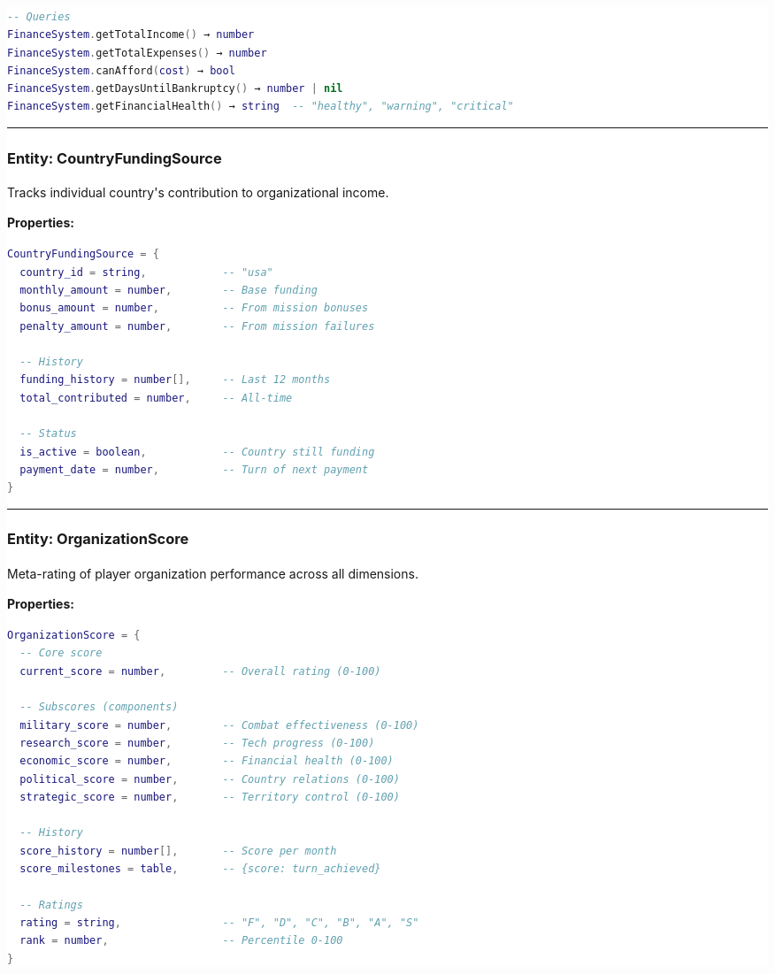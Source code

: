 ```lua
-- Queries
FinanceSystem.getTotalIncome() → number
FinanceSystem.getTotalExpenses() → number
FinanceSystem.canAfford(cost) → bool
FinanceSystem.getDaysUntilBankruptcy() → number | nil
FinanceSystem.getFinancialHealth() → string  -- "healthy", "warning", "critical"
```

---

### Entity: CountryFundingSource

Tracks individual country's contribution to organizational income.

**Properties:**
```lua
CountryFundingSource = {
  country_id = string,            -- "usa"
  monthly_amount = number,        -- Base funding
  bonus_amount = number,          -- From mission bonuses
  penalty_amount = number,        -- From mission failures
  
  -- History
  funding_history = number[],     -- Last 12 months
  total_contributed = number,     -- All-time
  
  -- Status
  is_active = boolean,            -- Country still funding
  payment_date = number,          -- Turn of next payment
}
```

---

### Entity: OrganizationScore

Meta-rating of player organization performance across all dimensions.

**Properties:**
```lua
OrganizationScore = {
  -- Core score
  current_score = number,         -- Overall rating (0-100)
  
  -- Subscores (components)
  military_score = number,        -- Combat effectiveness (0-100)
  research_score = number,        -- Tech progress (0-100)
  economic_score = number,        -- Financial health (0-100)
  political_score = number,       -- Country relations (0-100)
  strategic_score = number,       -- Territory control (0-100)
  
  -- History
  score_history = number[],       -- Score per month
  score_milestones = table,       -- {score: turn_achieved}
  
  -- Ratings
  rating = string,                -- "F", "D", "C", "B", "A", "S"
  rank = number,                  -- Percentile 0-100
}
```
